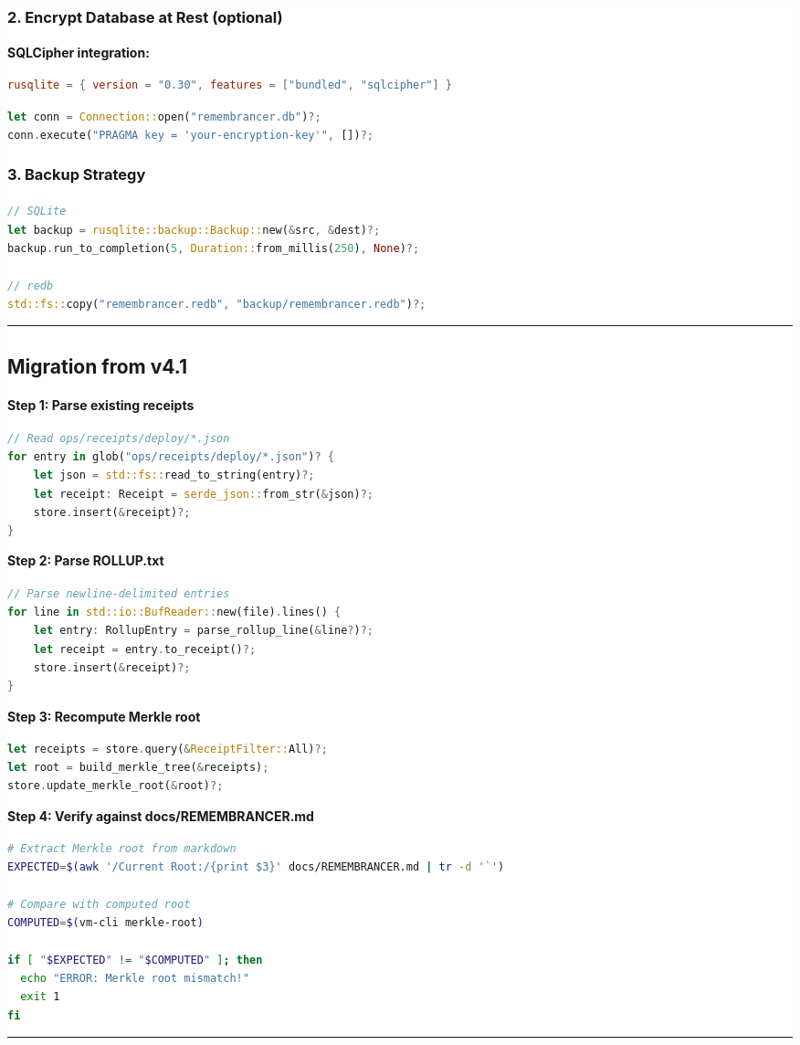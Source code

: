 ### 2. Encrypt Database at Rest (optional)
**SQLCipher integration:**
```toml
rusqlite = { version = "0.30", features = ["bundled", "sqlcipher"] }
```
```rust
let conn = Connection::open("remembrancer.db")?;
conn.execute("PRAGMA key = 'your-encryption-key'", [])?;
```

### 3. Backup Strategy
```rust
// SQLite
let backup = rusqlite::backup::Backup::new(&src, &dest)?;
backup.run_to_completion(5, Duration::from_millis(250), None)?;

// redb
std::fs::copy("remembrancer.redb", "backup/remembrancer.redb")?;
```

---

## Migration from v4.1

**Step 1: Parse existing receipts**
```rust
// Read ops/receipts/deploy/*.json
for entry in glob("ops/receipts/deploy/*.json")? {
    let json = std::fs::read_to_string(entry)?;
    let receipt: Receipt = serde_json::from_str(&json)?;
    store.insert(&receipt)?;
}
```

**Step 2: Parse ROLLUP.txt**
```rust
// Parse newline-delimited entries
for line in std::io::BufReader::new(file).lines() {
    let entry: RollupEntry = parse_rollup_line(&line?)?;
    let receipt = entry.to_receipt()?;
    store.insert(&receipt)?;
}
```

**Step 3: Recompute Merkle root**
```rust
let receipts = store.query(&ReceiptFilter::All)?;
let root = build_merkle_tree(&receipts);
store.update_merkle_root(&root)?;
```

**Step 4: Verify against docs/REMEMBRANCER.md**
```bash
# Extract Merkle root from markdown
EXPECTED=$(awk '/Current Root:/{print $3}' docs/REMEMBRANCER.md | tr -d '`')

# Compare with computed root
COMPUTED=$(vm-cli merkle-root)

if [ "$EXPECTED" != "$COMPUTED" ]; then
  echo "ERROR: Merkle root mismatch!"
  exit 1
fi
```

---